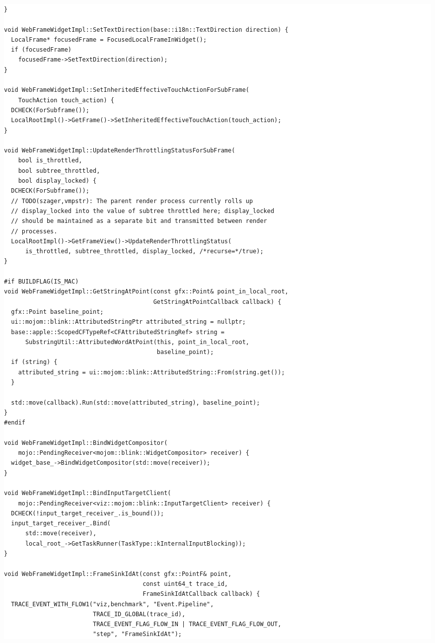 ```
}

void WebFrameWidgetImpl::SetTextDirection(base::i18n::TextDirection direction) {
  LocalFrame* focusedFrame = FocusedLocalFrameInWidget();
  if (focusedFrame)
    focusedFrame->SetTextDirection(direction);
}

void WebFrameWidgetImpl::SetInheritedEffectiveTouchActionForSubFrame(
    TouchAction touch_action) {
  DCHECK(ForSubframe());
  LocalRootImpl()->GetFrame()->SetInheritedEffectiveTouchAction(touch_action);
}

void WebFrameWidgetImpl::UpdateRenderThrottlingStatusForSubFrame(
    bool is_throttled,
    bool subtree_throttled,
    bool display_locked) {
  DCHECK(ForSubframe());
  // TODO(szager,vmpstr): The parent render process currently rolls up
  // display_locked into the value of subtree throttled here; display_locked
  // should be maintained as a separate bit and transmitted between render
  // processes.
  LocalRootImpl()->GetFrameView()->UpdateRenderThrottlingStatus(
      is_throttled, subtree_throttled, display_locked, /*recurse=*/true);
}

#if BUILDFLAG(IS_MAC)
void WebFrameWidgetImpl::GetStringAtPoint(const gfx::Point& point_in_local_root,
                                          GetStringAtPointCallback callback) {
  gfx::Point baseline_point;
  ui::mojom::blink::AttributedStringPtr attributed_string = nullptr;
  base::apple::ScopedCFTypeRef<CFAttributedStringRef> string =
      SubstringUtil::AttributedWordAtPoint(this, point_in_local_root,
                                           baseline_point);
  if (string) {
    attributed_string = ui::mojom::blink::AttributedString::From(string.get());
  }

  std::move(callback).Run(std::move(attributed_string), baseline_point);
}
#endif

void WebFrameWidgetImpl::BindWidgetCompositor(
    mojo::PendingReceiver<mojom::blink::WidgetCompositor> receiver) {
  widget_base_->BindWidgetCompositor(std::move(receiver));
}

void WebFrameWidgetImpl::BindInputTargetClient(
    mojo::PendingReceiver<viz::mojom::blink::InputTargetClient> receiver) {
  DCHECK(!input_target_receiver_.is_bound());
  input_target_receiver_.Bind(
      std::move(receiver),
      local_root_->GetTaskRunner(TaskType::kInternalInputBlocking));
}

void WebFrameWidgetImpl::FrameSinkIdAt(const gfx::PointF& point,
                                       const uint64_t trace_id,
                                       FrameSinkIdAtCallback callback) {
  TRACE_EVENT_WITH_FLOW1("viz,benchmark", "Event.Pipeline",
                         TRACE_ID_GLOBAL(trace_id),
                         TRACE_EVENT_FLAG_FLOW_IN | TRACE_EVENT_FLAG_FLOW_OUT,
                         "step", "FrameSinkIdAt");
```